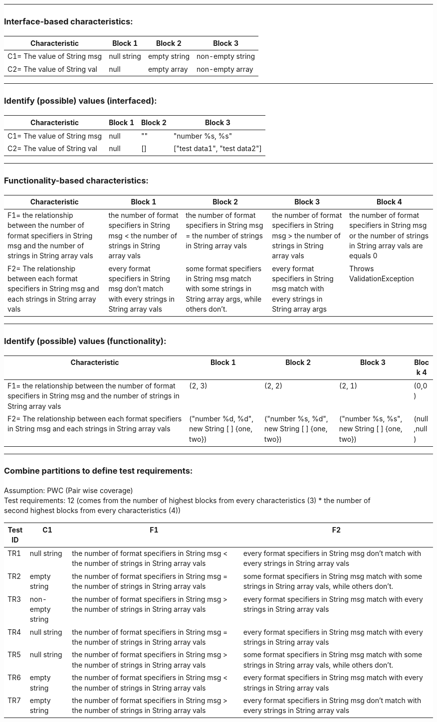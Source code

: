 


---

### **Interface-based characteristics:**

| Characteristic | Block 1 | Block 2 | Block 3 |
|----------------|----------|----------|----------|
| C1= The value of String msg | null string | empty string | non-empty string |
| C2= The value of String val | null | empty array | non-empty array |

---

### **Identify (possible) values (interfaced):**

| Characteristic | Block 1 | Block 2 | Block 3 |
|----------------|----------|----------|----------|
| C1= The value of String msg | null | "" | "number %s, %s" |
| C2= The value of String val | null | [] | ["test data1", "test data2"] |

---

### **Functionality-based characteristics:**

| Characteristic | Block 1 | Block 2 | Block 3 | Block 4 |
|----------------|----------|----------|----------|----------|
| F1=  the relationship between the number of format specifiers in String msg and the number of strings in String array vals | the number of format specifiers in String msg < the number of strings in String array vals | the number of format specifiers in String msg = the number of strings in String array vals | the number of format specifiers in String msg > the number of strings in String array vals | the number of format specifiers in String msg or  the number of strings in String array vals are equals 0 |
| F2= The relationship between each format specifiers in String msg and each strings in String array vals | every format specifiers in String msg don’t match with every strings in String array vals | some format specifiers in String msg match with some strings in String array args, while others don’t. | every format specifiers in String msg match with every strings in String array args | Throws ValidationException |

---

### **Identify (possible) values (functionality):**

| Characteristic | Block 1 | Block 2 | Block 3 | Block 4 |
|----------------|----------|----------|----------|----------|
| F1=  the relationship between the number of format specifiers in String msg and the number of strings in String array vals | (2, 3) | (2, 2) | (2, 1) | (0,0) |
| F2= The relationship between each format specifiers in String msg and each strings in String array vals | ("number %d, %d", new String [ ] {one, two}) | ("number %s, %d", new String [ ] {one, two}) | ("number %s, %s", new String [ ] {one, two}) | (null,null) |

---

### **Combine partitions to define test requirements:**

Assumption: PWC (Pair wise coverage)  
Test requirements: 12  (comes from the number of highest blocks from every characteristics (3) * the number of  
second highest blocks from every characteristics (4))  

| Test ID | C1 | F1 | F2 |
|----------|----|----|----|
| TR1 | null string | the number of format specifiers in String msg < the number of strings in String array vals | every format specifiers in String msg don’t match with every strings in String array vals |
| TR2 | empty string | the number of format specifiers in String msg = the number of strings in String array vals | some format specifiers in String msg match with some strings in String array vals, while others don’t. |
| TR3 | non-empty string | the number of format specifiers in String msg > the number of strings in String array vals | every format specifiers in String msg match with every strings in String array vals |
| TR4 | null string | the number of format specifiers in String msg = the number of strings in String array vals | every format specifiers in String msg match with every strings in String array vals |
| TR5 | null string | the number of format specifiers in String msg > the number of strings in String array vals | some format specifiers in String msg match with some strings in String array vals, while others don’t. |
| TR6 | empty string | the number of format specifiers in String msg < the number of strings in String array vals | every format specifiers in String msg match with every strings in String array vals |
| TR7 | empty string | the number of format specifiers in String msg > the number of strings in String array vals | every format specifiers in String msg don’t match with every strings in String array vals |